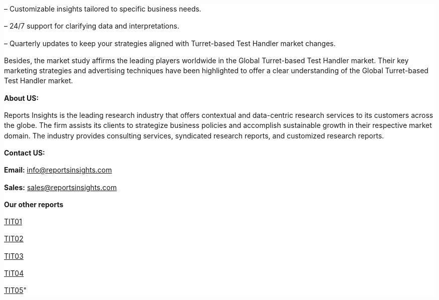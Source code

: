 – Customizable insights tailored to specific business needs.

– 24/7 support for clarifying data and interpretations.

– Quarterly updates to keep your strategies aligned with Turret-based Test Handler market changes.

Besides, the market study affirms the leading players worldwide in the Global Turret-based Test Handler market. Their key marketing strategies and advertising techniques have been highlighted to offer a clear understanding of the Global Turret-based Test Handler market.

<strong><strong>About US</strong>:</strong>

Reports Insights is the leading research industry that offers contextual and data-centric research services to its customers across the globe. The firm assists its clients to strategize business policies and accomplish sustainable growth in their respective market domain. The industry provides consulting services, syndicated research reports, and customized research reports.

<strong>Contact US:</strong>

<p class=><b>Email:</b> <a href=mailto:info@reportsinsights.com>info@reportsinsights.com</a></p>
<p class=><b>Sales:</b> <a href=mailto:sales@reportsinsights.com>sales@reportsinsights.com</a></p>

<strong>Our other reports</strong>

<a href=LIN01>TIT01</a>

<a href=LIN02>TIT02</a>

<a href=LIN03>TIT03</a>

<a href=LIN04>TIT04</a>

<a href=LIN05>TIT05</a>"
